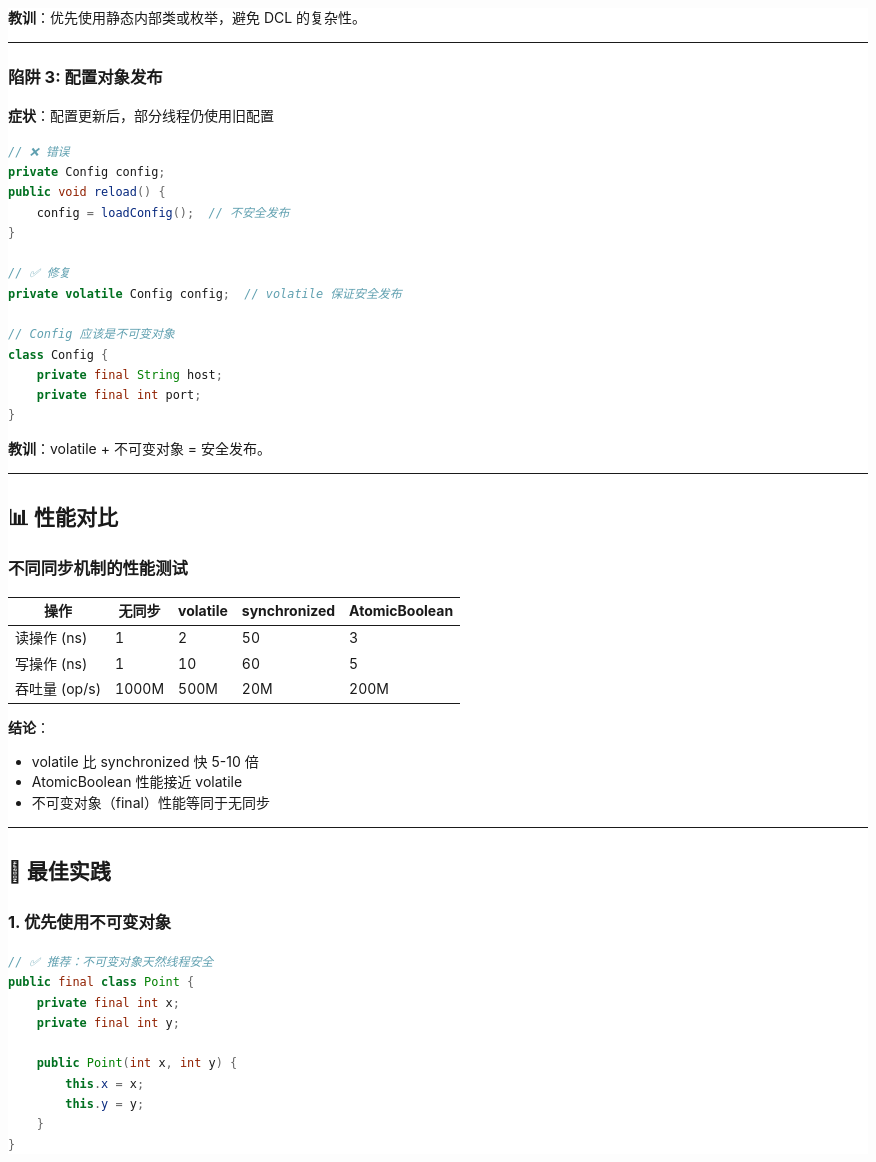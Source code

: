**教训**：优先使用静态内部类或枚举，避免 DCL 的复杂性。

---

### 陷阱 3: 配置对象发布

**症状**：配置更新后，部分线程仍使用旧配置

```java
// ❌ 错误
private Config config;
public void reload() {
    config = loadConfig();  // 不安全发布
}

// ✅ 修复
private volatile Config config;  // volatile 保证安全发布

// Config 应该是不可变对象
class Config {
    private final String host;
    private final int port;
}
```

**教训**：volatile + 不可变对象 = 安全发布。

---

## 📊 性能对比

### 不同同步机制的性能测试

| 操作 | 无同步 | volatile | synchronized | AtomicBoolean |
|------|-------|---------|--------------|---------------|
| 读操作 (ns) | 1 | 2 | 50 | 3 |
| 写操作 (ns) | 1 | 10 | 60 | 5 |
| 吞吐量 (op/s) | 1000M | 500M | 20M | 200M |

**结论**：
- volatile 比 synchronized 快 5-10 倍
- AtomicBoolean 性能接近 volatile
- 不可变对象（final）性能等同于无同步

---

## 🎯 最佳实践

### 1. 优先使用不可变对象

```java
// ✅ 推荐：不可变对象天然线程安全
public final class Point {
    private final int x;
    private final int y;

    public Point(int x, int y) {
        this.x = x;
        this.y = y;
    }
}
```
